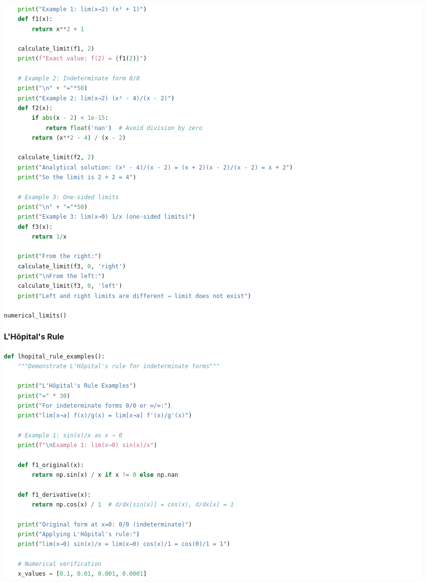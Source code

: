 ```python
    print("Example 1: lim(x→2) (x² + 1)")
    def f1(x):
        return x**2 + 1
    
    calculate_limit(f1, 2)
    print(f"Exact value: f(2) = {f1(2)}")
    
    # Example 2: Indeterminate form 0/0
    print("\n" + "="*50)
    print("Example 2: lim(x→2) (x² - 4)/(x - 2)")
    def f2(x):
        if abs(x - 2) < 1e-15:
            return float('nan')  # Avoid division by zero
        return (x**2 - 4) / (x - 2)
    
    calculate_limit(f2, 2)
    print("Analytical solution: (x² - 4)/(x - 2) = (x + 2)(x - 2)/(x - 2) = x + 2")
    print("So the limit is 2 + 2 = 4")
    
    # Example 3: One-sided limits
    print("\n" + "="*50)
    print("Example 3: lim(x→0) 1/x (one-sided limits)")
    def f3(x):
        return 1/x
    
    print("From the right:")
    calculate_limit(f3, 0, 'right')
    print("\nFrom the left:")
    calculate_limit(f3, 0, 'left')
    print("Left and right limits are different → limit does not exist")

numerical_limits()
```

</CodeFold>

### L'Hôpital's Rule

<CodeFold>

```python
def lhopital_rule_examples():
    """Demonstrate L'Hôpital's rule for indeterminate forms"""
    
    print("L'Hôpital's Rule Examples")
    print("=" * 30)
    print("For indeterminate forms 0/0 or ∞/∞:")
    print("lim[x→a] f(x)/g(x) = lim[x→a] f'(x)/g'(x)")
    
    # Example 1: sin(x)/x as x → 0
    print(f"\nExample 1: lim(x→0) sin(x)/x")
    
    def f1_original(x):
        return np.sin(x) / x if x != 0 else np.nan
    
    def f1_derivative(x):
        return np.cos(x) / 1  # d/dx[sin(x)] = cos(x), d/dx[x] = 1
    
    print("Original form at x=0: 0/0 (indeterminate)")
    print("Applying L'Hôpital's rule:")
    print("lim(x→0) sin(x)/x = lim(x→0) cos(x)/1 = cos(0)/1 = 1")
    
    # Numerical verification
    x_values = [0.1, 0.01, 0.001, 0.0001]
```